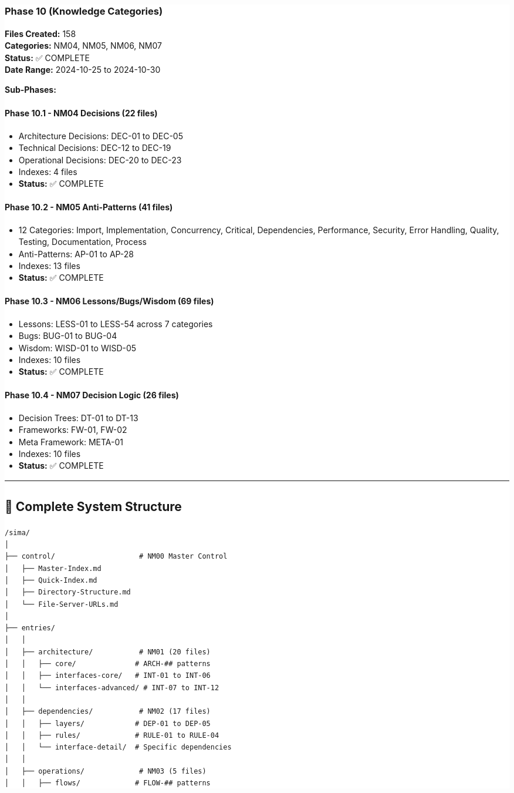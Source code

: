 ### Phase 10 (Knowledge Categories)

**Files Created:** 158  
**Categories:** NM04, NM05, NM06, NM07  
**Status:** ✅ COMPLETE  
**Date Range:** 2024-10-25 to 2024-10-30

**Sub-Phases:**

#### Phase 10.1 - NM04 Decisions (22 files)
- Architecture Decisions: DEC-01 to DEC-05
- Technical Decisions: DEC-12 to DEC-19
- Operational Decisions: DEC-20 to DEC-23
- Indexes: 4 files
- **Status:** ✅ COMPLETE

#### Phase 10.2 - NM05 Anti-Patterns (41 files)
- 12 Categories: Import, Implementation, Concurrency, Critical, Dependencies, Performance, Security, Error Handling, Quality, Testing, Documentation, Process
- Anti-Patterns: AP-01 to AP-28
- Indexes: 13 files
- **Status:** ✅ COMPLETE

#### Phase 10.3 - NM06 Lessons/Bugs/Wisdom (69 files)
- Lessons: LESS-01 to LESS-54 across 7 categories
- Bugs: BUG-01 to BUG-04
- Wisdom: WISD-01 to WISD-05
- Indexes: 10 files
- **Status:** ✅ COMPLETE

#### Phase 10.4 - NM07 Decision Logic (26 files)
- Decision Trees: DT-01 to DT-13
- Frameworks: FW-01, FW-02
- Meta Framework: META-01
- Indexes: 10 files
- **Status:** ✅ COMPLETE

---

## 📁 Complete System Structure

```
/sima/
│
├── control/                    # NM00 Master Control
│   ├── Master-Index.md
│   ├── Quick-Index.md
│   ├── Directory-Structure.md
│   └── File-Server-URLs.md
│
├── entries/
│   │
│   ├── architecture/           # NM01 (20 files)
│   │   ├── core/              # ARCH-## patterns
│   │   ├── interfaces-core/   # INT-01 to INT-06
│   │   └── interfaces-advanced/ # INT-07 to INT-12
│   │
│   ├── dependencies/           # NM02 (17 files)
│   │   ├── layers/            # DEP-01 to DEP-05
│   │   ├── rules/             # RULE-01 to RULE-04
│   │   └── interface-detail/  # Specific dependencies
│   │
│   ├── operations/             # NM03 (5 files)
│   │   ├── flows/             # FLOW-## patterns
```